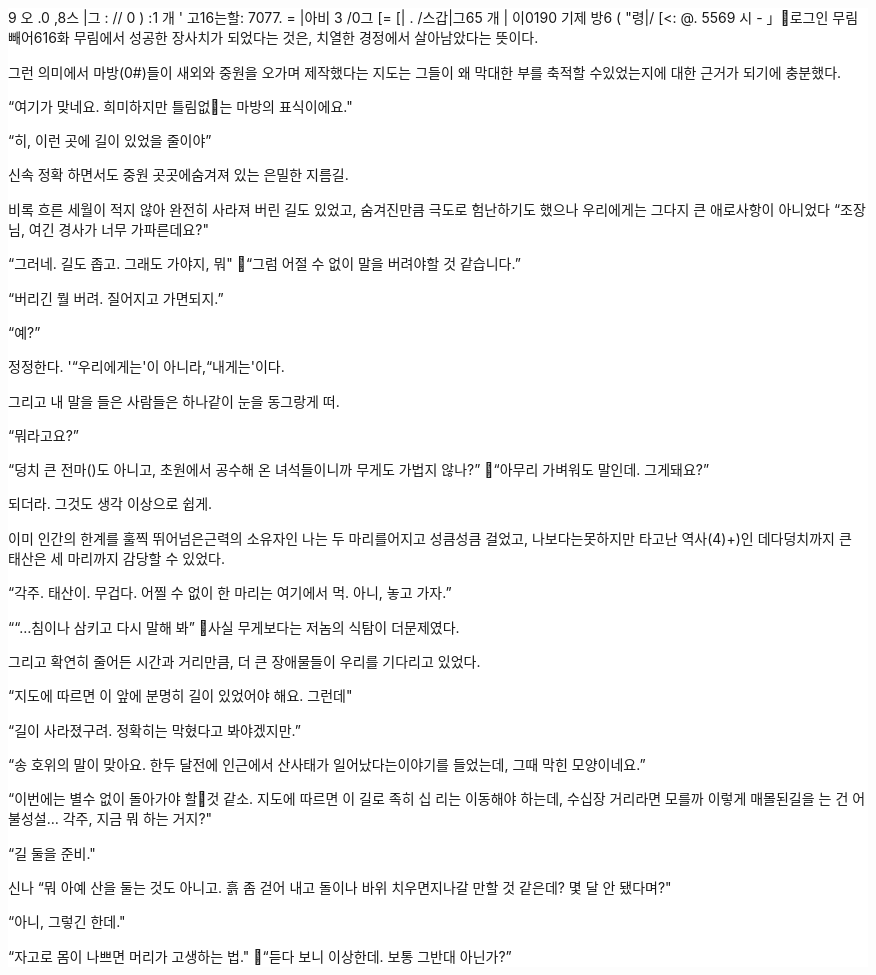 9 오 .0  ,8스        |그 :   // 0 )   :1 개  '  고16는할: 7077. = |아비 3 /0그 [= [|  . /스갑|그65 개   |     이0190    기제    방6  (  "령|/    [<:       @. 5569   시    - 」로그인 무림                    빼어616화
무림에서 성공한 장사치가 되었다는 것은, 치열한 경정에서 살아남았다는 뜻이다.

그런 의미에서 마방(0#)들이 새외와 중원을 오가며 제작했다는 지도는 그들이 왜 막대한 부를 축적할 수있었는지에 대한 근거가 되기에 충분했다.

“여기가 맞네요. 희미하지만 틀림없는 마방의 표식이에요."

“히, 이런 곳에 길이 있었을 줄이야”

신속 정확 하면서도 중원 곳곳에숨겨져 있는 은밀한 지름길.

비록 흐른 세월이 적지 않아 완전히 사라져 버린 길도 있었고, 숨겨진만큼 극도로 험난하기도 했으나 우리에게는 그다지 큰 애로사항이 아니었다
“조장님, 여긴 경사가 너무 가파른데요?"

“그러네. 길도 좁고. 그래도 가야지, 뭐"
“그럼 어절 수 없이 말을 버려야할 것 같습니다.”

“버리긴 뭘 버려. 질어지고 가면되지.”

“예?”

정정한다. '“우리에게는'이 아니라,“내게는'이다.

그리고 내 말을 들은 사람들은 하나같이 눈을 동그랑게 떠.

“뭐라고요?”

“덩치 큰 전마(\)도 아니고, 초원에서 공수해 온 녀석들이니까 무게도 가법지 않나?”
“아무리 가벼워도 말인데. 그게돼요?”

되더라. 그것도 생각 이상으로 쉽게.

이미 인간의 한계를 훌찍 뛰어넘은근력의 소유자인 나는 두 마리를어지고 성큼성큼 걸었고, 나보다는못하지만 타고난 역사(4)+)인 데다덩치까지 큰 태산은 세 마리까지 감당할 수 있었다.

“각주. 태산이. 무겁다. 어찔 수 없이 한 마리는 여기에서 먹. 아니, 놓고 가자.”

““…침이나 삼키고 다시 말해 봐”
사실 무게보다는 저놈의 식탐이 더문제였다.

그리고 확연히 줄어든 시간과 거리만큼, 더 큰 장애물들이 우리를 기다리고 있었다.

“지도에 따르면 이 앞에 분명히 길이 있었어야 해요. 그런데"

“길이 사라졌구려. 정확히는 막혔다고 봐야겠지만.”

“송 호위의 말이 맞아요. 한두 달전에 인근에서 산사태가 일어났다는이야기를 들었는데, 그때 막힌 모양이네요.”

“이번에는 별수 없이 돌아가야 할것 같소. 지도에 따르면 이 길로 족히 십 리는 이동해야 하는데, 수십장 거리라면 모를까 이렇게 매몰된길을 는 건 어불성설… 각주, 지금 뭐 하는 거지?"

“길 둘을 준비."

신나
“뭐 아예 산을 둘는 것도 아니고.
흙 좀 걷어 내고 돌이나 바위 치우면지나갈 만할 것 같은데? 몇 달 안 됐다며?"

“아니, 그렇긴 한데."

“자고로 몸이 나쁘면 머리가 고생하는 법."
“듣다 보니 이상한데. 보통 그반대 아닌가?”
